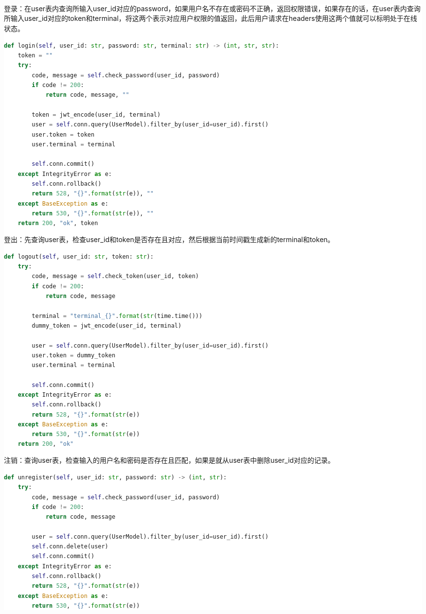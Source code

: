 登录：在user表内查询所输入user_id对应的password，如果用户名不存在或密码不正确，返回权限错误，如果存在的话，在user表内查询所输入user_id对应的token和terminal，将这两个表示对应用户权限的值返回，此后用户请求在headers使用这两个值就可以标明处于在线状态。

```python
def login(self, user_id: str, password: str, terminal: str) -> (int, str, str):
    token = ""
    try:
        code, message = self.check_password(user_id, password)
        if code != 200:
            return code, message, ""

        token = jwt_encode(user_id, terminal)
        user = self.conn.query(UserModel).filter_by(user_id=user_id).first()
        user.token = token
        user.terminal = terminal

        self.conn.commit()
    except IntegrityError as e:
        self.conn.rollback()
        return 528, "{}".format(str(e)), ""
    except BaseException as e:
        return 530, "{}".format(str(e)), ""
    return 200, "ok", token
```

登出：先查询user表，检查user_id和token是否存在且对应，然后根据当前时间戳生成新的terminal和token。

```python
def logout(self, user_id: str, token: str):
    try:
        code, message = self.check_token(user_id, token)
        if code != 200:
            return code, message

        terminal = "terminal_{}".format(str(time.time()))
        dummy_token = jwt_encode(user_id, terminal)

        user = self.conn.query(UserModel).filter_by(user_id=user_id).first()
        user.token = dummy_token
        user.terminal = terminal

        self.conn.commit()
    except IntegrityError as e:
        self.conn.rollback()
        return 528, "{}".format(str(e))
    except BaseException as e:
        return 530, "{}".format(str(e))
    return 200, "ok"
```

注销：查询user表，检查输入的用户名和密码是否存在且匹配，如果是就从user表中删除user_id对应的记录。

```python
def unregister(self, user_id: str, password: str) -> (int, str):
    try:
        code, message = self.check_password(user_id, password)
        if code != 200:
            return code, message

        user = self.conn.query(UserModel).filter_by(user_id=user_id).first()
        self.conn.delete(user)
        self.conn.commit()
    except IntegrityError as e:
        self.conn.rollback()
        return 528, "{}".format(str(e))
    except BaseException as e:
        return 530, "{}".format(str(e))
```